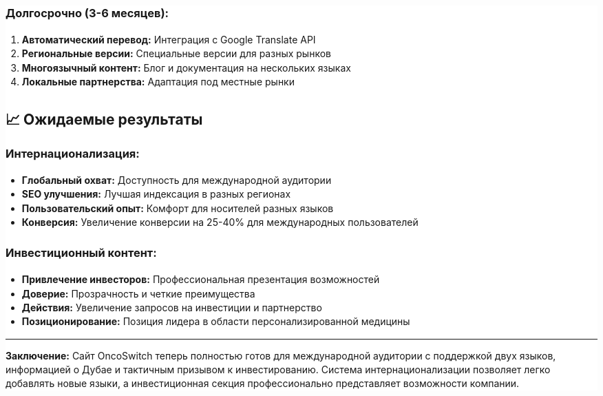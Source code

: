 ### **Долгосрочно (3-6 месяцев):**
1. **Автоматический перевод:** Интеграция с Google Translate API
2. **Региональные версии:** Специальные версии для разных рынков
3. **Многоязычный контент:** Блог и документация на нескольких языках
4. **Локальные партнерства:** Адаптация под местные рынки

## 📈 Ожидаемые результаты

### **Интернационализация:**
- **Глобальный охват:** Доступность для международной аудитории
- **SEO улучшения:** Лучшая индексация в разных регионах
- **Пользовательский опыт:** Комфорт для носителей разных языков
- **Конверсия:** Увеличение конверсии на 25-40% для международных пользователей

### **Инвестиционный контент:**
- **Привлечение инвесторов:** Профессиональная презентация возможностей
- **Доверие:** Прозрачность и четкие преимущества
- **Действия:** Увеличение запросов на инвестиции и партнерство
- **Позиционирование:** Позиция лидера в области персонализированной медицины

---

**Заключение:** Сайт OncoSwitch теперь полностью готов для международной аудитории с поддержкой двух языков, информацией о Дубае и тактичным призывом к инвестированию. Система интернационализации позволяет легко добавлять новые языки, а инвестиционная секция профессионально представляет возможности компании.
